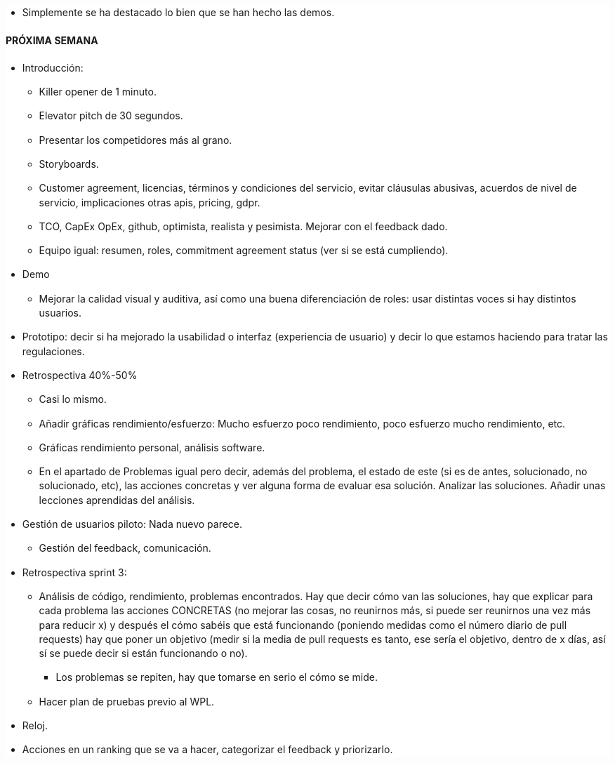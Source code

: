 - Simplemente se ha destacado lo bien que se han hecho las demos.

#### PRÓXIMA SEMANA

- Introducción:

    - Killer opener de 1 minuto.

    - Elevator pitch de 30 segundos.

    - Presentar los competidores más al grano.

    - Storyboards.

    - Customer agreement, licencias, términos y condiciones del servicio, evitar cláusulas abusivas, acuerdos de nivel de servicio, implicaciones otras apis, pricing, gdpr.

    - TCO, CapEx OpEx, github, optimista, realista y pesimista. Mejorar con el feedback dado.

    - Equipo igual: resumen, roles, commitment agreement status (ver si se está cumpliendo).

- Demo

    - Mejorar la calidad visual y auditiva, así como una buena diferenciación de roles: usar distintas voces si hay distintos usuarios.

- Prototipo: decir si ha mejorado la usabilidad o interfaz (experiencia de usuario) y decir lo que estamos haciendo para tratar las regulaciones.

- Retrospectiva 40%-50%

    - Casi lo mismo.

    - Añadir gráficas rendimiento/esfuerzo: Mucho esfuerzo poco rendimiento, poco esfuerzo mucho rendimiento, etc.

    - Gráficas rendimiento personal, análisis software.

    - En el apartado de Problemas igual pero decir, además del problema, el estado de este (si es de antes, solucionado, no solucionado, etc), las acciones concretas y ver alguna forma de evaluar esa solución. Analizar las soluciones. Añadir unas lecciones aprendidas del análisis.

- Gestión de usuarios piloto: Nada nuevo parece.

    - Gestión del feedback, comunicación.

- Retrospectiva sprint 3:

	- Análisis de código, rendimiento, problemas encontrados. Hay que decir cómo van las soluciones, hay que explicar para cada problema las acciones CONCRETAS (no mejorar las cosas, no reunirnos más, si puede ser reunirnos una vez más para reducir x) y después el cómo sabéis que está funcionando (poniendo medidas como el número diario de pull requests) hay que poner un objetivo (medir si la media de pull requests es tanto, ese sería el objetivo, dentro de x días, así sí se puede decir si están funcionando o no).

		- Los problemas se repiten, hay que tomarse en serio el cómo se mide.

	- Hacer plan de pruebas previo al WPL.

- Reloj.

- Acciones en un ranking que se va a hacer, categorizar el feedback y priorizarlo.
